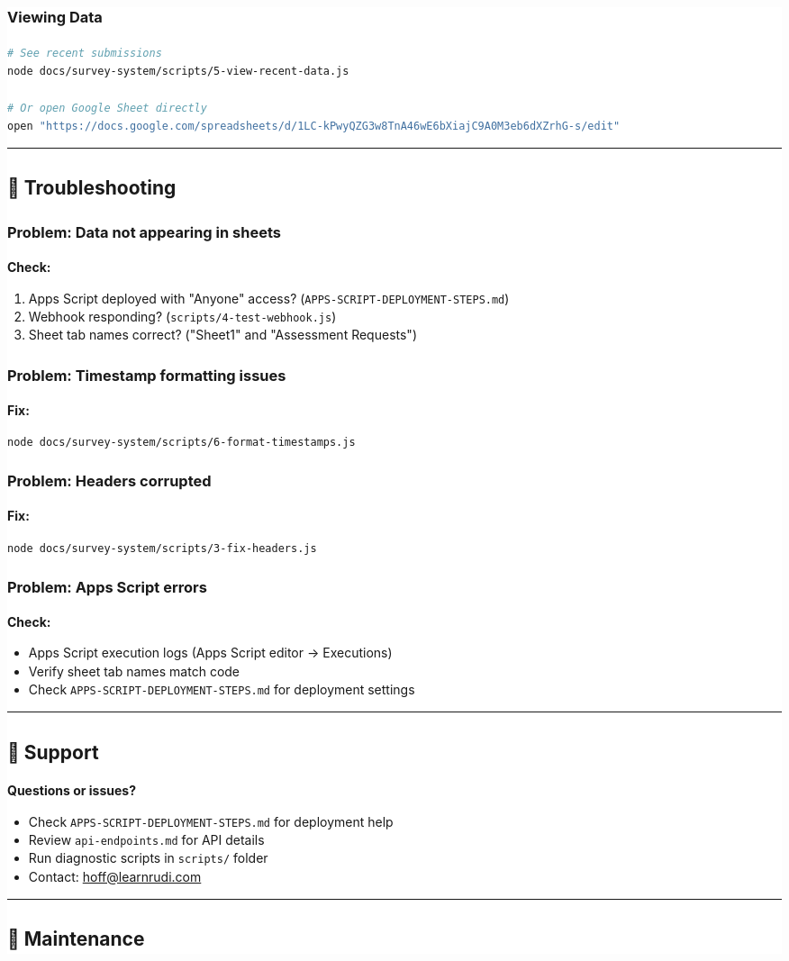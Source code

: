### Viewing Data
```bash
# See recent submissions
node docs/survey-system/scripts/5-view-recent-data.js

# Or open Google Sheet directly
open "https://docs.google.com/spreadsheets/d/1LC-kPwyQZG3w8TnA46wE6bXiajC9A0M3eb6dXZrhG-s/edit"
```

---

## 🐛 Troubleshooting

### Problem: Data not appearing in sheets
**Check:**
1. Apps Script deployed with "Anyone" access? (`APPS-SCRIPT-DEPLOYMENT-STEPS.md`)
2. Webhook responding? (`scripts/4-test-webhook.js`)
3. Sheet tab names correct? ("Sheet1" and "Assessment Requests")

### Problem: Timestamp formatting issues
**Fix:**
```bash
node docs/survey-system/scripts/6-format-timestamps.js
```

### Problem: Headers corrupted
**Fix:**
```bash
node docs/survey-system/scripts/3-fix-headers.js
```

### Problem: Apps Script errors
**Check:**
- Apps Script execution logs (Apps Script editor → Executions)
- Verify sheet tab names match code
- Check `APPS-SCRIPT-DEPLOYMENT-STEPS.md` for deployment settings

---

## 📧 Support

**Questions or issues?**
- Check `APPS-SCRIPT-DEPLOYMENT-STEPS.md` for deployment help
- Review `api-endpoints.md` for API details
- Run diagnostic scripts in `scripts/` folder
- Contact: hoff@learnrudi.com

---

## 🔄 Maintenance
